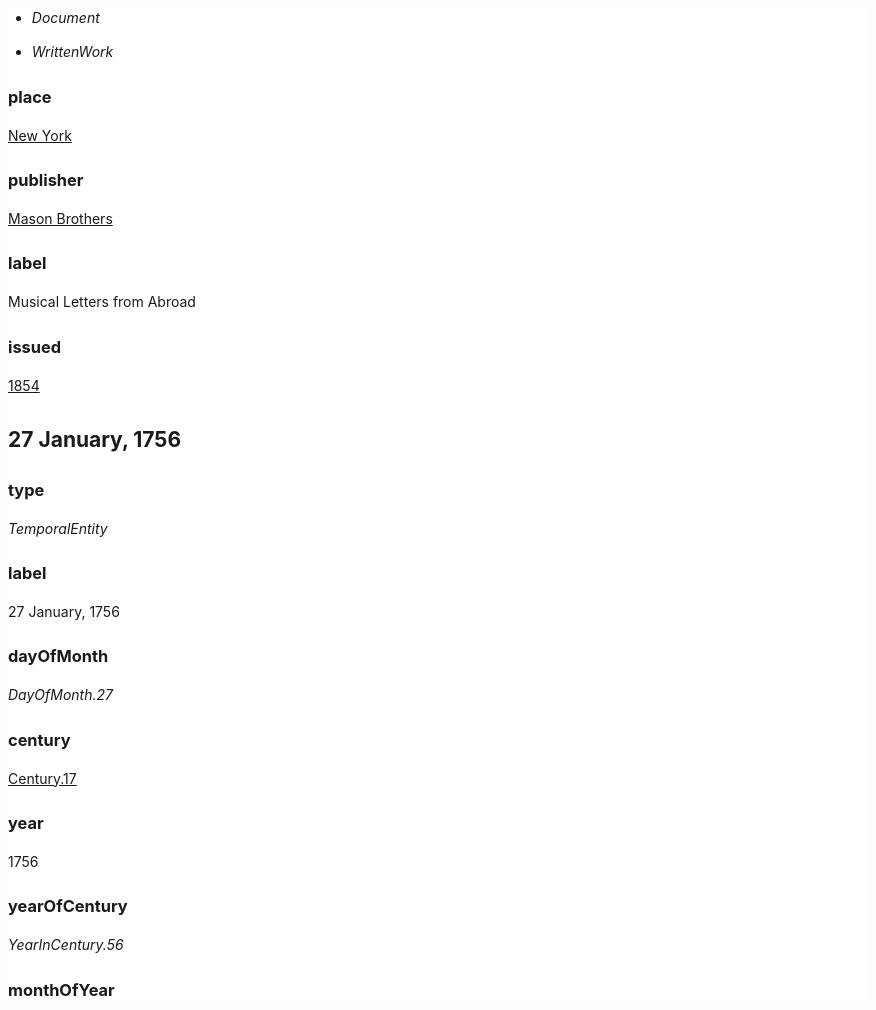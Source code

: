  - *Document*

 - *WrittenWork*

### place


[New York](#New-York)

### publisher


[Mason Brothers](#Mason-Brothers)

### label


Musical Letters from Abroad

### issued


[1854](#1854)

## 27 January, 1756

### type


*TemporalEntity*

### label


27 January, 1756

### dayOfMonth


*DayOfMonth.27*

### century


[Century.17](#Century.17)

### year


1756

### yearOfCentury


*YearInCentury.56*

### monthOfYear

